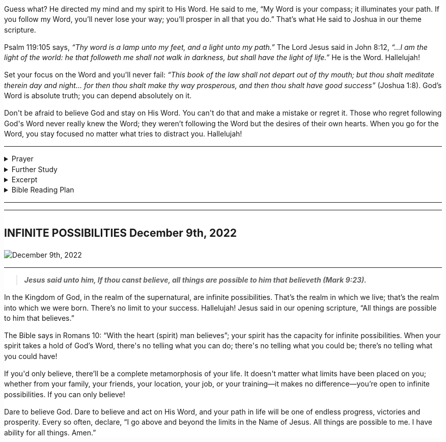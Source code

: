 Guess what? He directed my mind and my spirit to His Word. He said to me, “My Word is your compass; it illuminates your path. If you follow my Word, you’ll never lose your way; you’ll prosper in all that you do.” That’s what He said to Joshua in our theme scripture.

Psalm 119:105 says, *“Thy word is a lamp unto my feet, and a light unto my path.”* The Lord Jesus said in John 8:12, *“…I am the light of the world: he that followeth me shall not walk in darkness, but shall have the light of life.”* He is the Word. Hallelujah!

Set your focus on the Word and you'll never fail: *“This book of the law shall not depart out of thy mouth; but thou shalt meditate therein day and night… for then thou shalt make thy way prosperous, and then thou shalt have good success”* (Joshua 1:8\). God’s Word is absolute truth; you can depend absolutely on it.

Don't be afraid to believe God and stay on His Word. You can't do that and make a mistake or regret it. Those who regret following God's Word never really knew the Word; they weren’t following the Word but the desires of their own hearts. When you go for the Word, you stay focused no matter what tries to distract you. Hallelujah!



---  
<details><summary>Prayer</summary></details>

<details><summary>Further Study</summary></details>

<details><summary>Excerpt</summary></details>

<details><summary>Bible Reading Plan</summary></details>

---
---

## INFINITE POSSIBILITIES December 9th, 2022
![December 9th, 2022](https://rhapsodyofrealities.b-cdn.net/app/dailyarticle/dec-22-day-9-infinite-possibilities-new.jpg)

 ---

>***Jesus said unto him, If thou canst believe, all things are possible to him that believeth (Mark 9:23\).***

In the Kingdom of God, in the realm of the supernatural, are infinite possibilities. That’s the realm in which we live; that’s the realm into which we were born. There’s no limit to your success. Hallelujah! Jesus said in our opening scripture, “All things are possible to him that believes.”

The Bible says in Romans 10: “With the heart (spirit) man believes”; your spirit has the capacity for infinite possibilities. When your spirit takes a hold of God’s Word, there's no telling what you can do; there's no telling what you could be; there’s no telling what you could have!

If you'd only believe, there’ll be a complete metamorphosis of your life. It doesn't matter what limits have been placed on you; whether from your family, your friends, your location, your job, or your training—it makes no difference—you’re open to infinite possibilities. If you can only believe!

Dare to believe God. Dare to believe and act on His Word, and your path in life will be one of endless progress, victories and prosperity. Every so often, declare, “I go above and beyond the limits in the Name of Jesus. All things are possible to me. I have ability for all things. Amen.”

